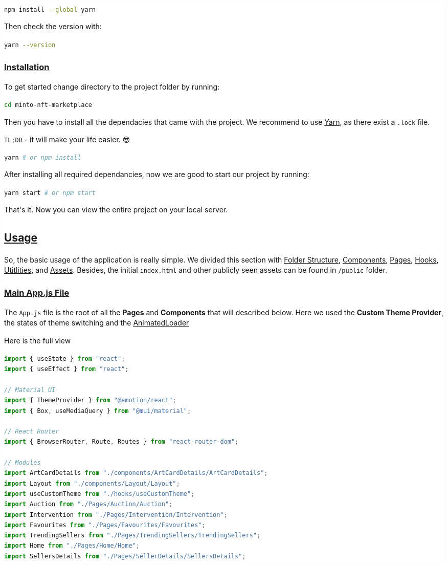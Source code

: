 ```bash
npm install --global yarn
```

Then check the version with:

```bash
yarn --version
```

### [Installation](#installation)

To get started change directory to the project folder by running:

```bash
cd minto-nft-marketplace
```

Then you have to install all the dependacies that came with the project. We recommend to use [Yarn](#), as there exist a `.lock` file.

`TL;DR` - it will make your life easier. 😎

```bash
yarn # or npm install
```

After installing all required dependancies, now we are good to start our project by running:

```bash
yarn start # or npm start
```

That's it. Now you can view the entire project on your local server.

## [Usage](#usage)

So, the basic usage of the application is really simple. We divided this section with [Folder Structure](#folder_structure), [Components](#components), [Pages](#pages), [Hooks](#hooks), [Utitlities](#utilities), and [Assets](#assets). Besides, the initial `index.html` and other publicly seen assets can be found in `/public` folder.

### [Main App.js File](#app_js_file)

The `App.js` file is the root of all the **Pages** and **Components** that will described below. Here we used the **Custom Theme Provider**, the states of theme switching and the [AnimatedLoader](#animatedLoader_utils)

Here is the full view

```javascript
import { useState } from "react";
import { useEffect } from "react";

// Material UI
import { ThemeProvider } from "@emotion/react";
import { Box, useMediaQuery } from "@mui/material";

// React Router
import { BrowserRouter, Route, Routes } from "react-router-dom";

// Modules
import ArtCardDetails from "./components/ArtCardDetails/ArtCardDetails";
import Layout from "./components/Layout/Layout";
import useCustomTheme from "./hooks/useCustomTheme";
import Auction from "./Pages/Auction/Auction";
import Intervention from "./Pages/Intervention/Intervention";
import Favourites from "./Pages/Favourites/Favourites";
import TrendingSellers from "./Pages/TrendingSellers/TrendingSellers";
import Home from "./Pages/Home/Home";
import SellersDetails from "./Pages/SellerDetails/SellersDetails";
```